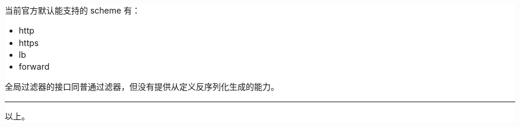 当前官方默认能支持的 scheme 有：

- http
- https
- lb
- forward

全局过滤器的接口同普通过滤器，但没有提供从定义反序列化生成的能力。

---

以上。

[gateway]: https://spring.io/projects/spring-cloud-gateway "Spring Cloud Gateway"
[webflux]: https://docs.spring.io/spring/docs/current/spring-framework-reference/web-reactive.html "WebFlux - Web on Reactive Stack"
